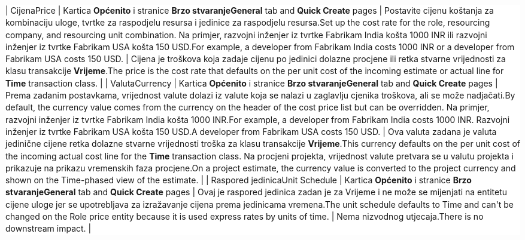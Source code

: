 | <span data-ttu-id="2ca86-123">Cijena</span><span class="sxs-lookup"><span data-stu-id="2ca86-123">Price</span></span> | <span data-ttu-id="2ca86-124">Kartica **Općenito** i stranice **Brzo stvaranje**</span><span class="sxs-lookup"><span data-stu-id="2ca86-124">**General** tab and **Quick Create** pages</span></span> | <span data-ttu-id="2ca86-125">Postavite cijenu koštanja za kombinaciju uloge, tvrtke za raspodjelu resursa i jedinice za raspodjelu resursa.</span><span class="sxs-lookup"><span data-stu-id="2ca86-125">Set up the cost rate for the role, resourcing company, and resourcing unit combination.</span></span> <span data-ttu-id="2ca86-126">Na primjer, razvojni inženjer iz tvrtke Fabrikam India košta 1000 INR ili razvojni inženjer iz tvrtke Fabrikam USA košta 150 USD.</span><span class="sxs-lookup"><span data-stu-id="2ca86-126">For example, a developer from Fabrikam India costs 1000 INR or a developer from Fabrikam USA costs 150 USD.</span></span> | <span data-ttu-id="2ca86-127">Cijena je troškova koja zadaje cijenu po jedinici dolazne procjene ili retka stvarne vrijednosti za klasu transakcije **Vrijeme**.</span><span class="sxs-lookup"><span data-stu-id="2ca86-127">The price is the cost rate that defaults on the per unit cost of the incoming estimate or actual line for **Time** transaction class.</span></span> |
| <span data-ttu-id="2ca86-128">Valuta</span><span class="sxs-lookup"><span data-stu-id="2ca86-128">Currency</span></span> | <span data-ttu-id="2ca86-129">Kartica **Općenito** i stranice **Brzo stvaranje**</span><span class="sxs-lookup"><span data-stu-id="2ca86-129">**General** tab and **Quick Create** pages</span></span> | <span data-ttu-id="2ca86-130">Prema zadanim postavkama, vrijednost valute dolazi iz valute koja se nalazi u zaglavlju cjenika troškova, ali se može nadjačati.</span><span class="sxs-lookup"><span data-stu-id="2ca86-130">By default, the currency value comes from the currency on the header of the cost price list but can be overridden.</span></span> <span data-ttu-id="2ca86-131">Na primjer, razvojni inženjer iz tvrtke Fabrikam India košta 1000 INR.</span><span class="sxs-lookup"><span data-stu-id="2ca86-131">For example, a developer from Fabrikam India costs 1000 INR.</span></span> <span data-ttu-id="2ca86-132">Razvojni inženjer iz tvrtke Fabrikam USA košta 150 USD.</span><span class="sxs-lookup"><span data-stu-id="2ca86-132">A developer from Fabrikam USA costs 150 USD.</span></span> | <span data-ttu-id="2ca86-133">Ova valuta zadana je valuta jedinične cijene retka dolazne stvarne vrijednosti troška za klasu transakcije **Vrijeme**.</span><span class="sxs-lookup"><span data-stu-id="2ca86-133">This currency defaults on the per unit cost of the incoming actual cost line for the **Time** transaction class.</span></span> <span data-ttu-id="2ca86-134">Na procjeni projekta, vrijednost valute pretvara se u valutu projekta i prikazuje na prikazu vremenskih faza procjene.</span><span class="sxs-lookup"><span data-stu-id="2ca86-134">On a project estimate, the currency value is converted to the project currency and shown on the Time-phased view of the estimate.</span></span> |
| <span data-ttu-id="2ca86-135">Raspored jedinica</span><span class="sxs-lookup"><span data-stu-id="2ca86-135">Unit Schedule</span></span> | <span data-ttu-id="2ca86-136">Kartica **Općenito** i stranice **Brzo stvaranje**</span><span class="sxs-lookup"><span data-stu-id="2ca86-136">**General** tab and **Quick Create** pages</span></span> | <span data-ttu-id="2ca86-137">Ovaj je raspored jedinica zadan je za Vrijeme i ne može se mijenjati na entitetu cijene uloge jer se upotrebljava za izražavanje cijena prema jedinicama vremena.</span><span class="sxs-lookup"><span data-stu-id="2ca86-137">The unit schedule defaults to Time and can't be changed on the Role price entity because it is used express rates by units of time.</span></span> | <span data-ttu-id="2ca86-138">Nema nizvodnog utjecaja.</span><span class="sxs-lookup"><span data-stu-id="2ca86-138">There is no downstream impact.</span></span> |